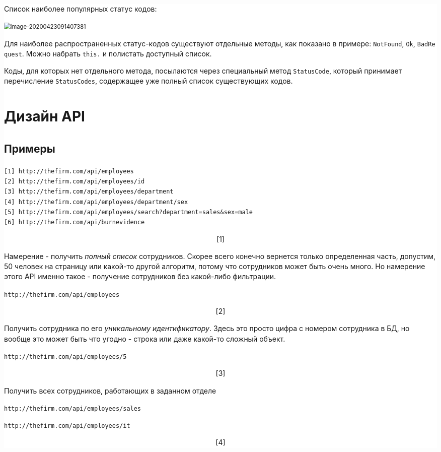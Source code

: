 Список наиболее популярных статус кодов:

<img src="https://raw.githubusercontent.com/shadowww-moses/webapi-level-1/blob/master/img/image-20200423091407381.png" alt="image-20200423091407381" style="zoom:80%;" />

Для наиболее распространенных статус-кодов существуют отдельные методы, как показано в примере: `NotFound`, `Ok`, `BadRequest`. Можно набрать `this.` и полистать доступный список.

Коды, для которых нет отдельного метода, посылаются через специальный метод `StatusCode`, который принимает перечисление `StatusCodes`, содержащее уже полный список существующих кодов.



# Дизайн API

## Примеры

```
[1] http://thefirm.com/api/employees
[2] http://thefirm.com/api/employees/id
[3] http://thefirm.com/api/employees/department
[4] http://thefirm.com/api/employees/department/sex
[5] http://thefirm.com/api/employees/search?department=sales&sex=male
[6] http://thefirm.com/api/burnevidence
```

<p align="center">[1]</p>

Намерение - получить *полный список* сотрудников. Скорее всего конечно вернется только определенная часть, допустим, 50 человек на страницу или какой-то другой алгоритм, потому что сотрудников может быть очень много. Но намерение этого API именно такое - получение сотрудников без какой-либо фильтрации.

```
http://thefirm.com/api/employees
```

<p align="center">[2]</p>

Получить сотрудника по его *уникальному идентификатору*. Здесь это просто цифра с номером сотрудника в БД, но вообще это может быть что угодно - строка или даже какой-то сложный объект.

```
http://thefirm.com/api/employees/5
```

<p align="center">[3]</p>

Получить всех сотрудников, работающих в заданном отделе

```
http://thefirm.com/api/employees/sales
```

```
http://thefirm.com/api/employees/it
```

<p align="center">[4]</p>
